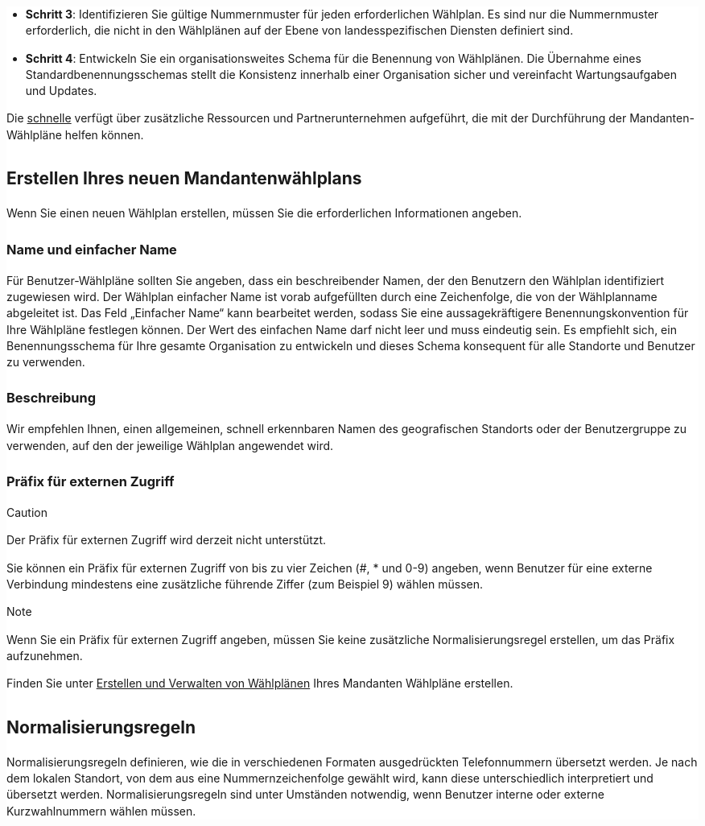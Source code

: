- **Schritt 3**: Identifizieren Sie gültige Nummernmuster für jeden erforderlichen Wählplan. Es sind nur die Nummernmuster erforderlich, die nicht in den Wählplänen auf der Ebene von landesspezifischen Diensten definiert sind.
    
- **Schritt 4**: Entwickeln Sie ein organisationsweites Schema für die Benennung von Wählplänen. Die Übernahme eines Standardbenennungsschemas stellt die Konsistenz innerhalb einer Organisation sicher und vereinfacht Wartungsaufgaben und Updates.
    
Die [schnelle](https://fasttrack.microsoft.com/microsoft365/capabilities?view=voice) verfügt über zusätzliche Ressourcen und Partnerunternehmen aufgeführt, die mit der Durchführung der Mandanten-Wählpläne helfen können.
  
## <a name="creating-your-new-tenant-dial-plan"></a>Erstellen Ihres neuen Mandantenwählplans

Wenn Sie einen neuen Wählplan erstellen, müssen Sie die erforderlichen Informationen angeben.
  
### <a name="name-and-simple-name"></a>Name und einfacher Name

Für Benutzer-Wählpläne sollten Sie angeben, dass ein beschreibender Namen, der den Benutzern den Wählplan identifiziert zugewiesen wird. Der Wählplan einfacher Name ist vorab aufgefüllten durch eine Zeichenfolge, die von der Wählplanname abgeleitet ist. Das Feld „Einfacher Name“ kann bearbeitet werden, sodass Sie eine aussagekräftigere Benennungskonvention für Ihre Wählpläne festlegen können. Der Wert des einfachen Name darf nicht leer und muss eindeutig sein. Es empfiehlt sich, ein Benennungsschema für Ihre gesamte Organisation zu entwickeln und dieses Schema konsequent für alle Standorte und Benutzer zu verwenden.
  
### <a name="description"></a>Beschreibung

Wir empfehlen Ihnen, einen allgemeinen, schnell erkennbaren Namen des geografischen Standorts oder der Benutzergruppe zu verwenden, auf den der jeweilige Wählplan angewendet wird.
  
### <a name="external-access-prefix"></a>Präfix für externen Zugriff

> [!CAUTION]
> Der Präfix für externen Zugriff wird derzeit nicht unterstützt. 
  
Sie können ein Präfix für externen Zugriff von bis zu vier Zeichen (#, * und 0-9) angeben, wenn Benutzer für eine externe Verbindung mindestens eine zusätzliche führende Ziffer (zum Beispiel 9) wählen müssen.
  
> [!NOTE]
> Wenn Sie ein Präfix für externen Zugriff angeben, müssen Sie keine zusätzliche Normalisierungsregel erstellen, um das Präfix aufzunehmen. 
  
Finden Sie unter [Erstellen und Verwalten von Wählplänen](create-and-manage-dial-plans.md) Ihres Mandanten Wählpläne erstellen.
  
## <a name="normalization-rules"></a>Normalisierungsregeln

Normalisierungsregeln definieren, wie die in verschiedenen Formaten ausgedrückten Telefonnummern übersetzt werden. Je nach dem lokalen Standort, von dem aus eine Nummernzeichenfolge gewählt wird, kann diese unterschiedlich interpretiert und übersetzt werden. Normalisierungsregeln sind unter Umständen notwendig, wenn Benutzer interne oder externe Kurzwahlnummern wählen müssen.
  